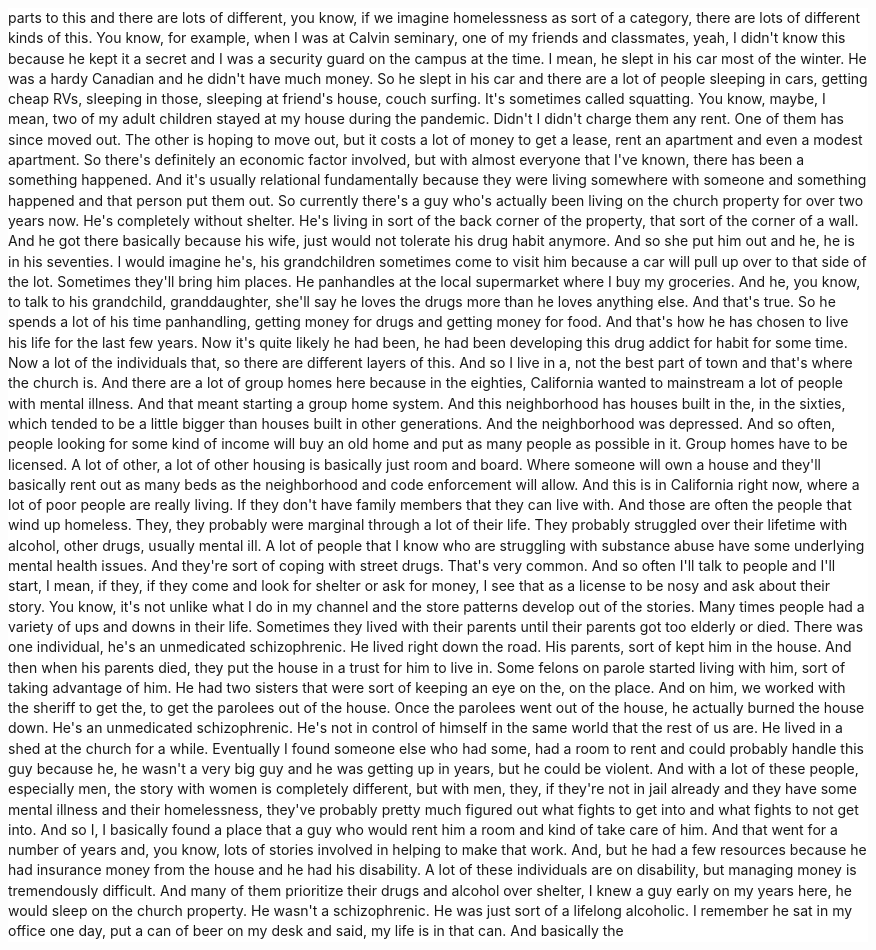 parts to this and there are lots of different, you know, if we imagine homelessness as sort of a category, there are lots of different kinds of this. You know, for example, when I was at Calvin seminary, one of my friends and classmates, yeah, I didn't know this because he kept it a secret and I was a security guard on the campus at the time. I mean, he slept in his car most of the winter. He was a hardy Canadian and he didn't have much money. So he slept in his car and there are a lot of people sleeping in cars, getting cheap RVs, sleeping in those, sleeping at friend's house, couch surfing. It's sometimes called squatting. You know, maybe, I mean, two of my adult children stayed at my house during the pandemic. Didn't I didn't charge them any rent. One of them has since moved out. The other is hoping to move out, but it costs a lot of money to get a lease, rent an apartment and even a modest apartment. So there's definitely an economic factor involved, but with almost everyone that I've known, there has been a something happened. And it's usually relational fundamentally because they were living somewhere with someone and something happened and that person put them out. So currently there's a guy who's actually been living on the church property for over two years now. He's completely without shelter. He's living in sort of the back corner of the property, that sort of the corner of a wall. And he got there basically because his wife, just would not tolerate his drug habit anymore. And so she put him out and he, he is in his seventies. I would imagine he's, his grandchildren sometimes come to visit him because a car will pull up over to that side of the lot. Sometimes they'll bring him places. He panhandles at the local supermarket where I buy my groceries. And he, you know, to talk to his grandchild, granddaughter, she'll say he loves the drugs more than he loves anything else. And that's true. So he spends a lot of his time panhandling, getting money for drugs and getting money for food. And that's how he has chosen to live his life for the last few years. Now it's quite likely he had been, he had been developing this drug addict for habit for some time. Now a lot of the individuals that, so there are different layers of this. And so I live in a, not the best part of town and that's where the church is. And there are a lot of group homes here because in the eighties, California wanted to mainstream a lot of people with mental illness. And that meant starting a group home system. And this neighborhood has houses built in the, in the sixties, which tended to be a little bigger than houses built in other generations. And the neighborhood was depressed. And so often, people looking for some kind of income will buy an old home and put as many people as possible in it. Group homes have to be licensed. A lot of other, a lot of other housing is basically just room and board. Where someone will own a house and they'll basically rent out as many beds as the neighborhood and code enforcement will allow. And this is in California right now, where a lot of poor people are really living. If they don't have family members that they can live with. And those are often the people that wind up homeless. They, they probably were marginal through a lot of their life. They probably struggled over their lifetime with alcohol, other drugs, usually mental ill. A lot of people that I know who are struggling with substance abuse have some underlying mental health issues. And they're sort of coping with street drugs. That's very common. And so often I'll talk to people and I'll start, I mean, if they, if they come and look for shelter or ask for money, I see that as a license to be nosy and ask about their story. You know, it's not unlike what I do in my channel and the store patterns develop out of the stories. Many times people had a variety of ups and downs in their life. Sometimes they lived with their parents until their parents got too elderly or died. There was one individual, he's an unmedicated schizophrenic. He lived right down the road. His parents, sort of kept him in the house. And then when his parents died, they put the house in a trust for him to live in. Some felons on parole started living with him, sort of taking advantage of him. He had two sisters that were sort of keeping an eye on the, on the place. And on him, we worked with the sheriff to get the, to get the parolees out of the house. Once the parolees went out of the house, he actually burned the house down. He's an unmedicated schizophrenic. He's not in control of himself in the same world that the rest of us are. He lived in a shed at the church for a while. Eventually I found someone else who had some, had a room to rent and could probably handle this guy because he, he wasn't a very big guy and he was getting up in years, but he could be violent. And with a lot of these people, especially men, the story with women is completely different, but with men, they, if they're not in jail already and they have some mental illness and their homelessness, they've probably pretty much figured out what fights to get into and what fights to not get into. And so I, I basically found a place that a guy who would rent him a room and kind of take care of him. And that went for a number of years and, you know, lots of stories involved in helping to make that work. And, but he had a few resources because he had insurance money from the house and he had his disability. A lot of these individuals are on disability, but managing money is tremendously difficult. And many of them prioritize their drugs and alcohol over shelter, I knew a guy early on my years here, he would sleep on the church property. He wasn't a schizophrenic. He was just sort of a lifelong alcoholic. I remember he sat in my office one day, put a can of beer on my desk and said, my life is in that can. And basically the